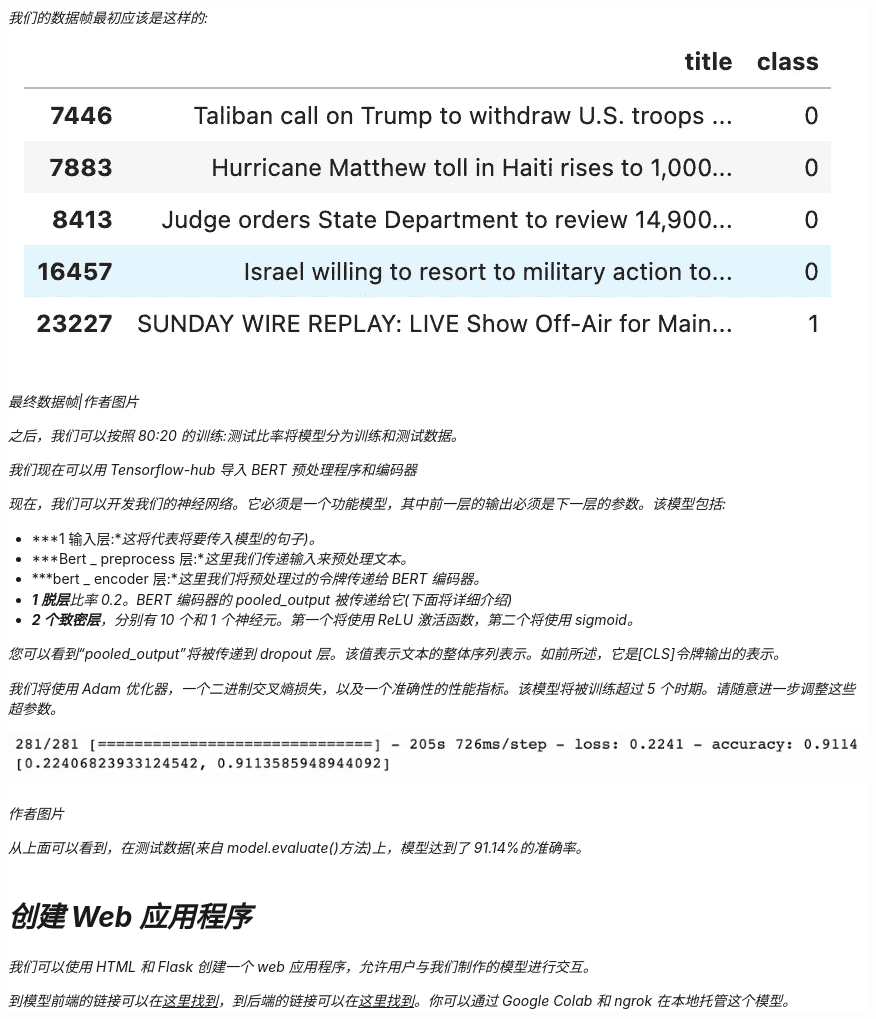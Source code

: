 *我们的数据帧最初应该是这样的:*

*![](img/a54556723e45a837d02dcfefb29ae36d.png)*

*最终数据帧|作者图片*

*之后，我们可以按照 80:20 的训练:测试比率将模型分为训练和测试数据。*

*我们现在可以用 Tensorflow-hub 导入 BERT 预处理程序和编码器*

*现在，我们可以开发我们的神经网络。它必须是一个功能模型，其中前一层的输出必须是下一层的参数。该模型包括:*

*   ***1 输入层:**这将代表将要传入模型的句子)。*
*   ***Bert _ preprocess 层:**这里我们传递输入来预处理文本。*
*   ***bert _ encoder 层:**这里我们将预处理过的令牌传递给 BERT 编码器。*
*   ***1 脱层**比率 0.2。BERT 编码器的 pooled_output 被传递给它(下面将详细介绍)*
*   ***2 个致密层**，分别有 10 个和 1 个神经元。第一个将使用 ReLU 激活函数，第二个将使用 sigmoid。*

*您可以看到“pooled_output”将被传递到 dropout 层。该值表示文本的整体序列表示。如前所述，它是[CLS]令牌输出的表示。*

*我们将使用 Adam 优化器，一个二进制交叉熵损失，以及一个准确性的性能指标。该模型将被训练超过 5 个时期。请随意进一步调整这些超参数。*

*![](img/ae03dede3b15f25d5a7016db6f80f8b5.png)*

*作者图片*

*从上面可以看到，在测试数据(来自 model.evaluate()方法)上，模型达到了 91.14%的准确率。*

# *创建 Web 应用程序*

*我们可以使用 HTML 和 Flask 创建一个 web 应用程序，允许用户与我们制作的模型进行交互。*

*到模型前端的链接可以在[这里找到](https://github.com/shayaf84/Fake-News-Detection/blob/master/templates/index.html)，到后端的链接可以在[这里找到](https://github.com/shayaf84/Fake-News-Detection/blob/master/app.py)。你可以通过 Google Colab 和 ngrok 在本地托管这个模型。*
